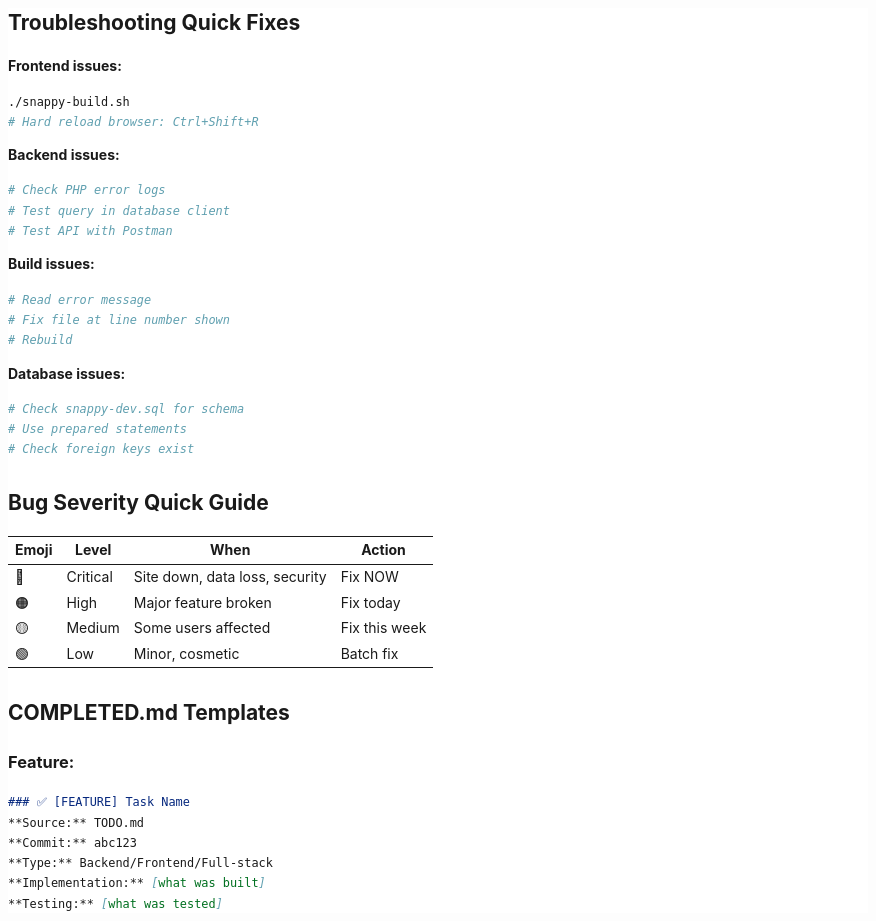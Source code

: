 ## Troubleshooting Quick Fixes

**Frontend issues:**
```bash
./snappy-build.sh
# Hard reload browser: Ctrl+Shift+R
```

**Backend issues:**
```bash
# Check PHP error logs
# Test query in database client
# Test API with Postman
```

**Build issues:**
```bash
# Read error message
# Fix file at line number shown
# Rebuild
```

**Database issues:**
```bash
# Check snappy-dev.sql for schema
# Use prepared statements
# Check foreign keys exist
```

## Bug Severity Quick Guide

| Emoji | Level | When | Action |
|-------|-------|------|--------|
| 🔴 | Critical | Site down, data loss, security | Fix NOW |
| 🟠 | High | Major feature broken | Fix today |
| 🟡 | Medium | Some users affected | Fix this week |
| 🟢 | Low | Minor, cosmetic | Batch fix |

## COMPLETED.md Templates

### Feature:
```markdown
### ✅ [FEATURE] Task Name
**Source:** TODO.md
**Commit:** abc123
**Type:** Backend/Frontend/Full-stack
**Implementation:** [what was built]
**Testing:** [what was tested]
```
